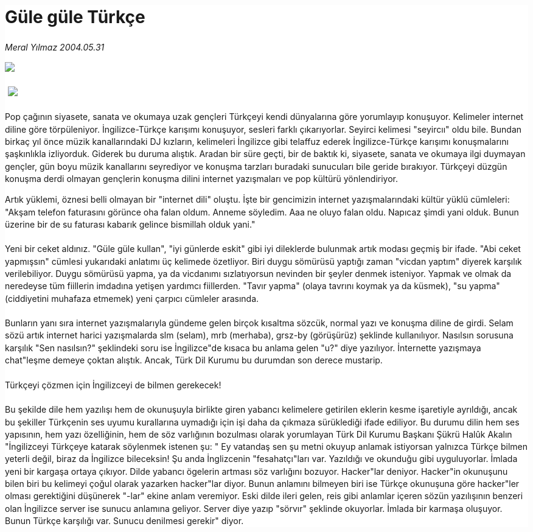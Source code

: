# Güle güle Türkçe

*Meral Yılmaz 2004.05.31*

<div bgcolor="#FFFEF6">
 <font>
  <img border="0" height="1" src="/web/20060106151836im_/http://www.aksiyon.com.tr/images/blank.gif"/>
 </font>
 <font class="content">
  <p>
   <img border="0" hspace="5" src="http://web.archive.org/web/20060106151836im_/http://www.aksiyon.com.tr/resim/495/40.jpg" vspace="5"/>
  </p>
 </font>
 <font class="content">
  Pop çağının siyasete, sanata ve okumaya uzak  gençleri Türkçeyi kendi dünyalarına göre yorumlayıp konuşuyor.  Kelimeler internet diline göre törpüleniyor. İngilizce-Türkçe karışımı konuşuyor, sesleri farklı çıkarıyorlar. Seyirci kelimesi "seyircıı" oldu bile. Bundan birkaç yıl önce müzik kanallarındaki DJ kızların, kelimeleri İngilizce gibi telaffuz ederek İngilizce-Türkçe karışımı konuşmalarını şaşkınlıkla izliyorduk. Giderek bu duruma alıştık. Aradan bir süre geçti, bir de baktık ki, siyasete, sanata ve okumaya ilgi duymayan gençler, gün boyu müzik kanallarını seyrediyor ve konuşma tarzları buradaki sunucuları bile geride bırakıyor. Türkçeyi düzgün konuşma derdi olmayan gençlerin konuşma dilini internet yazışmaları ve pop kültürü yönlendiriyor.
 </font>
 <p>
  <font class="content">
   Artık yüklemi, öznesi belli olmayan bir "internet dili" oluştu. İşte bir gencimizin internet yazışmalarındaki kültür yüklü cümleleri: "Akşam telefon faturasını görünce oha falan oldum. Anneme söyledim. Aaa ne oluyo falan oldu. Napıcaz şimdi yani olduk. Bunun üzerine bir de su faturası kabarık gelince bismillah olduk yani."
   <br>
    <br>
     Yeni bir ceket aldınız. "Güle güle kullan", "iyi günlerde eskit" gibi iyi dileklerde bulunmak artık modası geçmiş bir ifade. "Abi ceket yapmışsın" cümlesi yukarıdaki anlatımı üç kelimede özetliyor. Biri duygu sömürüsü yaptığı zaman "vicdan yaptım" diyerek karşılık verilebiliyor. Duygu sömürüsü yapma, ya da vicdanımı sızlatıyorsun nevinden bir şeyler denmek isteniyor. Yapmak ve olmak da neredeyse tüm fiillerin imdadına yetişen yardımcı fiillerden. "Tavır yapma" (olaya tavrını koymak ya da küsmek), "su yapma" (ciddiyetini muhafaza etmemek) yeni çarpıcı cümleler arasında.
     <br/>
     <br/>
     Bunların yanı sıra internet yazışmalarıyla gündeme gelen birçok kısaltma sözcük, normal yazı ve konuşma diline de girdi. Selam sözü artık internet harici yazışmalarda slm (selam), mrb (merhaba), grsz-by (görüşürüz) şeklinde kullanılıyor. Nasılsın sorusuna karşılık "Sen nasılsın?" şeklindeki soru ise İngilizce"de kısaca bu anlama gelen "u?" diye yazılıyor. İnternette yazışmaya chat"leşme demeye çoktan alıştık. Ancak, Türk Dil Kurumu bu durumdan son derece mustarip.
     <br/>
     <br/>
     Türkçeyi çözmen için İngilizceyi de bilmen gerekecek!
     <br/>
     <br/>
     Bu şekilde dile hem yazılışı hem de okunuşuyla birlikte giren yabancı kelimelere getirilen eklerin kesme işaretiyle ayrıldığı, ancak bu şekiller Türkçenin ses uyumu kurallarına uymadığı için işi daha da çıkmaza sürüklediği ifade ediliyor. Bu durumu dilin hem ses yapısının, hem yazı özelliğinin, hem de söz varlığının bozulması olarak yorumlayan Türk Dil Kurumu Başkanı Şükrü Halûk Akalın "İngilizceyi Türkçeye katarak söylenmek istenen şu: " Ey vatandaş sen şu metni okuyup anlamak istiyorsan yalnızca Türkçe bilmen yeterli değil, biraz da İngilizce bileceksin! Şu anda İnglizcenin "fesahatçı"ları var. Yazıldığı ve okunduğu gibi uyguluyorlar. İmlada yeni bir kargaşa ortaya çıkıyor. Dilde yabancı ögelerin artması söz varlığını bozuyor. Hacker"lar deniyor. Hacker"in okunuşunu bilen biri bu kelimeyi çoğul olarak yazarken hacker"lar diyor. Bunun anlamını bilmeyen biri ise Türkçe okunuşuna göre hacker"ler olması gerektiğini düşünerek "-lar" ekine anlam veremiyor. Eski dilde ileri gelen, reis gibi anlamlar içeren sözün yazılışının benzeri olan İngilizce server ise sunucu anlamına geliyor. Server diye yazıp "sörvır" şeklinde okuyorlar. İmlada bir karmaşa oluşuyor. Bunun Türkçe karşılığı var. Sunucu denilmesi gerekir" diyor.